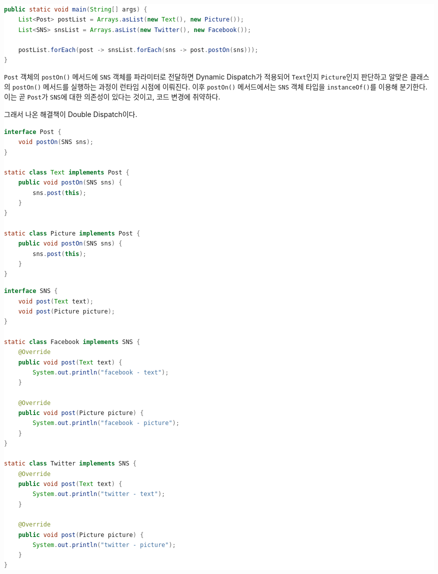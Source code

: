 ```java
public static void main(String[] args) {
	List<Post> postList = Arrays.asList(new Text(), new Picture());
	List<SNS> snsList = Arrays.asList(new Twitter(), new Facebook());
    
	postList.forEach(post -> snsList.forEach(sns -> post.postOn(sns)));
}
```

`Post` 객체의 `postOn()` 메서드에 `SNS` 객체를 파라미터로 전달하면 Dynamic Dispatch가 적용되어 `Text`인지 `Picture`인지 판단하고 알맞은 클래스의 `postOn()` 메서드를 실행하는 과정이 런타임 시점에 이뤄진다. 이후 `postOn()` 메서드에서는 `SNS` 객체 타입을 `instanceOf()`를 이용해 분기한다. 이는 곧 `Post`가 `SNS`에 대한 의존성이 있다는 것이고, 코드 변경에 취약하다.

그래서 나온 해결책이 Double Dispatch이다.

```java
interface Post { 
	void postOn(SNS sns);
}

static class Text implements Post { 
	public void postOn(SNS sns) {
		sns.post(this);
	}
}

static class Picture implements Post {
	public void postOn(SNS sns) {
		sns.post(this);
	}
}
```

```java
interface SNS {
	void post(Text text);
	void post(Picture picture);
}

static class Facebook implements SNS {
	@Override
	public void post(Text text) {
		System.out.println("facebook - text");
	}

	@Override
	public void post(Picture picture) {
		System.out.println("facebook - picture");
	}
}

static class Twitter implements SNS {
	@Override
	public void post(Text text) {
		System.out.println("twitter - text");
	}

	@Override
    public void post(Picture picture) {
		System.out.println("twitter - picture");
	}
}
```
